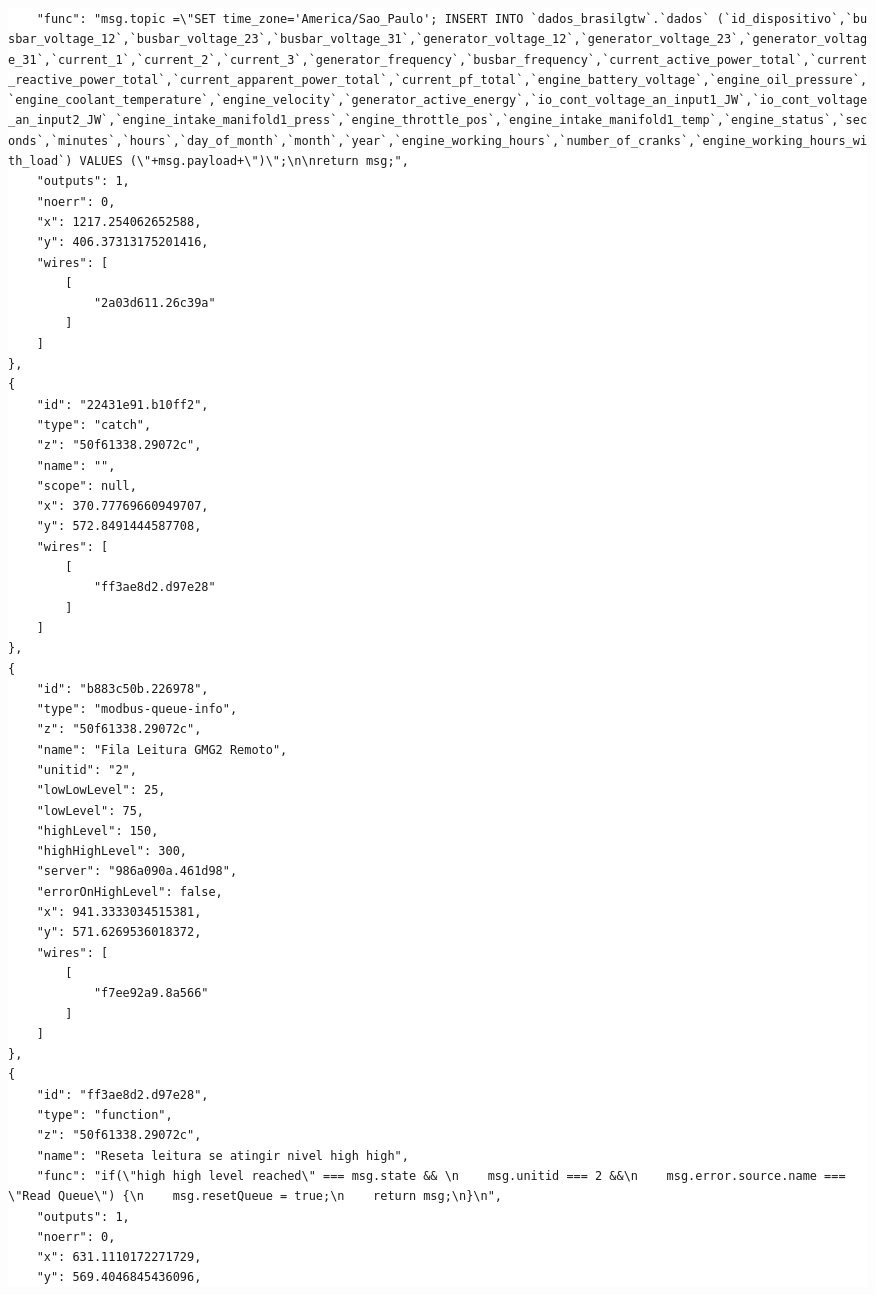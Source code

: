         "func": "msg.topic =\"SET time_zone='America/Sao_Paulo'; INSERT INTO `dados_brasilgtw`.`dados` (`id_dispositivo`,`busbar_voltage_12`,`busbar_voltage_23`,`busbar_voltage_31`,`generator_voltage_12`,`generator_voltage_23`,`generator_voltage_31`,`current_1`,`current_2`,`current_3`,`generator_frequency`,`busbar_frequency`,`current_active_power_total`,`current_reactive_power_total`,`current_apparent_power_total`,`current_pf_total`,`engine_battery_voltage`,`engine_oil_pressure`,`engine_coolant_temperature`,`engine_velocity`,`generator_active_energy`,`io_cont_voltage_an_input1_JW`,`io_cont_voltage_an_input2_JW`,`engine_intake_manifold1_press`,`engine_throttle_pos`,`engine_intake_manifold1_temp`,`engine_status`,`seconds`,`minutes`,`hours`,`day_of_month`,`month`,`year`,`engine_working_hours`,`number_of_cranks`,`engine_working_hours_with_load`) VALUES (\"+msg.payload+\")\";\n\nreturn msg;",
        "outputs": 1,
        "noerr": 0,
        "x": 1217.254062652588,
        "y": 406.37313175201416,
        "wires": [
            [
                "2a03d611.26c39a"
            ]
        ]
    },
    {
        "id": "22431e91.b10ff2",
        "type": "catch",
        "z": "50f61338.29072c",
        "name": "",
        "scope": null,
        "x": 370.77769660949707,
        "y": 572.8491444587708,
        "wires": [
            [
                "ff3ae8d2.d97e28"
            ]
        ]
    },
    {
        "id": "b883c50b.226978",
        "type": "modbus-queue-info",
        "z": "50f61338.29072c",
        "name": "Fila Leitura GMG2 Remoto",
        "unitid": "2",
        "lowLowLevel": 25,
        "lowLevel": 75,
        "highLevel": 150,
        "highHighLevel": 300,
        "server": "986a090a.461d98",
        "errorOnHighLevel": false,
        "x": 941.3333034515381,
        "y": 571.6269536018372,
        "wires": [
            [
                "f7ee92a9.8a566"
            ]
        ]
    },
    {
        "id": "ff3ae8d2.d97e28",
        "type": "function",
        "z": "50f61338.29072c",
        "name": "Reseta leitura se atingir nivel high high",
        "func": "if(\"high high level reached\" === msg.state && \n    msg.unitid === 2 &&\n    msg.error.source.name === \"Read Queue\") {\n    msg.resetQueue = true;\n    return msg;\n}\n",
        "outputs": 1,
        "noerr": 0,
        "x": 631.1110172271729,
        "y": 569.4046845436096,
